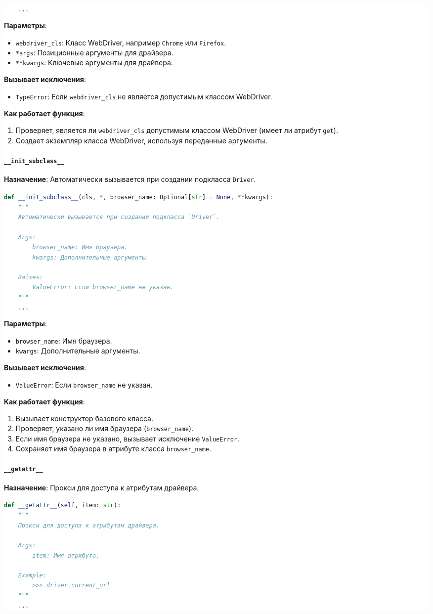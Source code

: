 ```python
    ...
```

**Параметры**:

-   `webdriver_cls`: Класс WebDriver, например `Chrome` или `Firefox`.
-   `*args`: Позиционные аргументы для драйвера.
-   `**kwargs`: Ключевые аргументы для драйвера.

**Вызывает исключения**:

-   `TypeError`: Если `webdriver_cls` не является допустимым классом WebDriver.

**Как работает функция**:

1.  Проверяет, является ли `webdriver_cls` допустимым классом WebDriver (имеет ли атрибут `get`).
2.  Создает экземпляр класса WebDriver, используя переданные аргументы.

#### `__init_subclass__`

**Назначение**: Автоматически вызывается при создании подкласса `Driver`.

```python
def __init_subclass__(cls, *, browser_name: Optional[str] = None, **kwargs):
    """
    Автоматически вызывается при создании подкласса `Driver`.

    Args:
        browser_name: Имя браузера.
        kwargs: Дополнительные аргументы.

    Raises:
        ValueError: Если browser_name не указан.
    """
    ...
```

**Параметры**:

-   `browser_name`: Имя браузера.
-   `kwargs`: Дополнительные аргументы.

**Вызывает исключения**:

-   `ValueError`: Если `browser_name` не указан.

**Как работает функция**:

1.  Вызывает конструктор базового класса.
2.  Проверяет, указано ли имя браузера (`browser_name`).
3.  Если имя браузера не указано, вызывает исключение `ValueError`.
4.  Сохраняет имя браузера в атрибуте класса `browser_name`.

#### `__getattr__`

**Назначение**: Прокси для доступа к атрибутам драйвера.

```python
def __getattr__(self, item: str):
    """
    Прокси для доступа к атрибутам драйвера.

    Args:
        item: Имя атрибута.

    Example:
        >>> driver.current_url
    """
    ...
```
